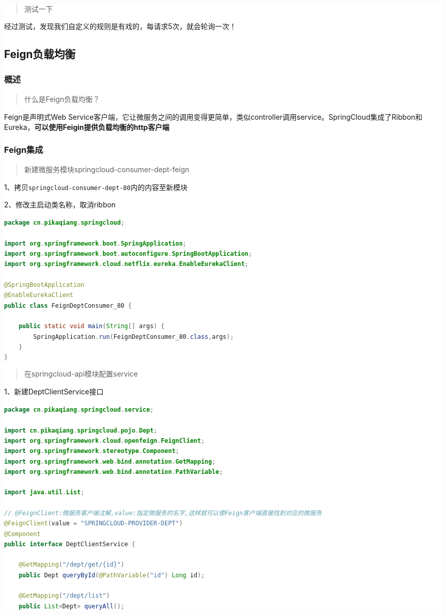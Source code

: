 

> 测试一下

经过测试，发现我们自定义的规则是有戏的，每请求5次，就会轮询一次！



## Feign负载均衡

### 概述

> 什么是Feign负载均衡？

Feign是声明式Web Service客户端，它让微服务之间的调用变得更简单，类似controller调用service。SpringCloud集成了Ribbon和Eureka，**可以使用Feigin提供负载均衡的http客户端**



### Feign集成

> 新建微服务模块springcloud-consumer-dept-feign

1、拷贝`springcloud-consumer-dept-80`内的内容至新模块

2、修改主启动类名称，取消ribbon

```java
package cn.pikaqiang.springcloud;

import org.springframework.boot.SpringApplication;
import org.springframework.boot.autoconfigure.SpringBootApplication;
import org.springframework.cloud.netflix.eureka.EnableEurekaClient;

@SpringBootApplication
@EnableEurekaClient
public class FeignDeptConsumer_80 {

    public static void main(String[] args) {
        SpringApplication.run(FeignDeptConsumer_80.class,args);
    }
}
```



> 在springcloud-api模块配置service

1、新建DeptClientService接口

```java
package cn.pikaqiang.springcloud.service;

import cn.pikaqiang.springcloud.pojo.Dept;
import org.springframework.cloud.openfeign.FeignClient;
import org.springframework.stereotype.Component;
import org.springframework.web.bind.annotation.GetMapping;
import org.springframework.web.bind.annotation.PathVariable;

import java.util.List;

// @FeignClient:微服务客户端注解,value:指定微服务的名字,这样就可以使Feign客户端直接找到对应的微服务
@FeignClient(value = "SPRINGCLOUD-PROVIDER-DEPT")
@Component
public interface DeptClientService {

    @GetMapping("/dept/get/{id}")
    public Dept queryById(@PathVariable("id") Long id);

    @GetMapping("/dept/list")
    public List<Dept> queryAll();
```
